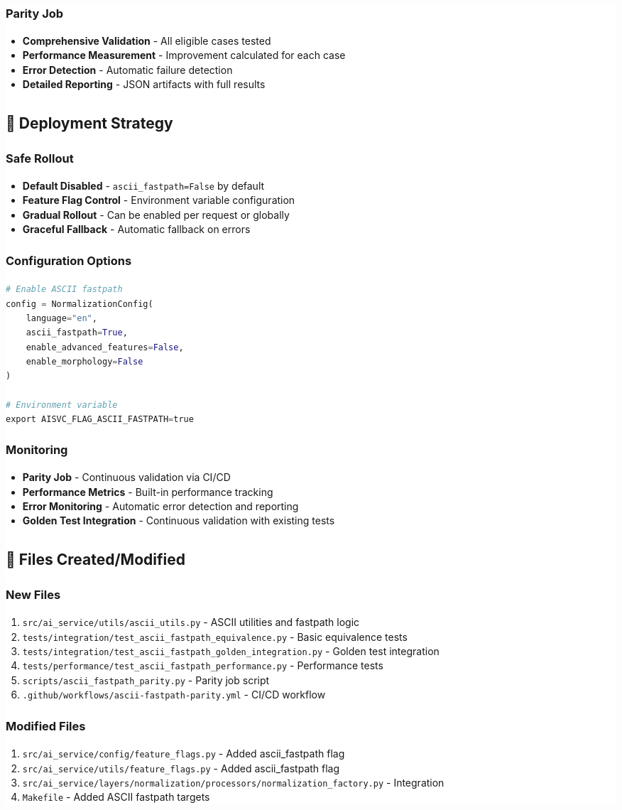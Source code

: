 ### Parity Job
- **Comprehensive Validation** - All eligible cases tested
- **Performance Measurement** - Improvement calculated for each case
- **Error Detection** - Automatic failure detection
- **Detailed Reporting** - JSON artifacts with full results

## 🚀 Deployment Strategy

### Safe Rollout
- **Default Disabled** - `ascii_fastpath=False` by default
- **Feature Flag Control** - Environment variable configuration
- **Gradual Rollout** - Can be enabled per request or globally
- **Graceful Fallback** - Automatic fallback on errors

### Configuration Options
```python
# Enable ASCII fastpath
config = NormalizationConfig(
    language="en",
    ascii_fastpath=True,
    enable_advanced_features=False,
    enable_morphology=False
)

# Environment variable
export AISVC_FLAG_ASCII_FASTPATH=true
```

### Monitoring
- **Parity Job** - Continuous validation via CI/CD
- **Performance Metrics** - Built-in performance tracking
- **Error Monitoring** - Automatic error detection and reporting
- **Golden Test Integration** - Continuous validation with existing tests

## 📝 Files Created/Modified

### New Files
1. `src/ai_service/utils/ascii_utils.py` - ASCII utilities and fastpath logic
2. `tests/integration/test_ascii_fastpath_equivalence.py` - Basic equivalence tests
3. `tests/integration/test_ascii_fastpath_golden_integration.py` - Golden test integration
4. `tests/performance/test_ascii_fastpath_performance.py` - Performance tests
5. `scripts/ascii_fastpath_parity.py` - Parity job script
6. `.github/workflows/ascii-fastpath-parity.yml` - CI/CD workflow

### Modified Files
1. `src/ai_service/config/feature_flags.py` - Added ascii_fastpath flag
2. `src/ai_service/utils/feature_flags.py` - Added ascii_fastpath flag
3. `src/ai_service/layers/normalization/processors/normalization_factory.py` - Integration
4. `Makefile` - Added ASCII fastpath targets
